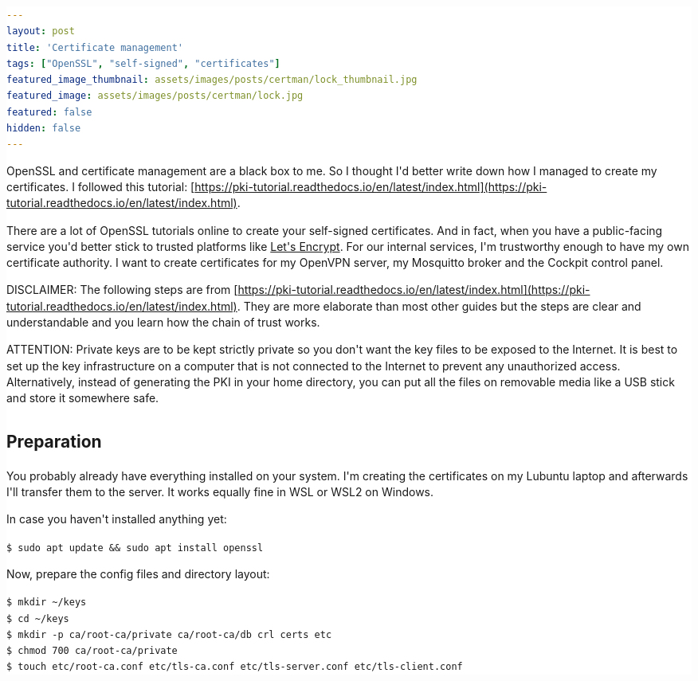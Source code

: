 ```yaml
---
layout: post
title: 'Certificate management'
tags: ["OpenSSL", "self-signed", "certificates"]
featured_image_thumbnail: assets/images/posts/certman/lock_thumbnail.jpg
featured_image: assets/images/posts/certman/lock.jpg
featured: false
hidden: false
---
```


OpenSSL and certificate management are a black box to me. So I thought I'd better write down how I managed to create my certificates. I followed this tutorial: [https://pki-tutorial.readthedocs.io/en/latest/index.html](https://pki-tutorial.readthedocs.io/en/latest/index.html).



There are a lot of OpenSSL tutorials online to create your self-signed certificates. And in fact, when you have a public-facing service you'd better stick to trusted platforms like [Let's Encrypt](https://www.letsencrypt.org). For our internal services, I'm trustworthy enough to have my own certificate authority. I want to create certificates for my OpenVPN server, my Mosquitto broker and the Cockpit control panel.

DISCLAIMER: The following steps are from [https://pki-tutorial.readthedocs.io/en/latest/index.html](https://pki-tutorial.readthedocs.io/en/latest/index.html). They are more elaborate than most other guides but the steps are clear and understandable and you learn how the chain of trust works.

ATTENTION: Private keys are to be kept strictly private so you don't want the key files to be exposed to the Internet. It is best to set up the key infrastructure on a computer that is not connected to the Internet to prevent any unauthorized access. Alternatively, instead of generating the PKI in your home directory, you can put all the files on removable media like a USB stick and store it somewhere safe.

## Preparation

You probably already have everything installed on your system. I'm creating the certificates on my Lubuntu laptop and afterwards I'll transfer them to the server.
It works equally fine in WSL or WSL2 on Windows.

In case you haven't installed anything yet:

```
$ sudo apt update && sudo apt install openssl
```

Now, prepare the config files and directory layout:

```
$ mkdir ~/keys
$ cd ~/keys
$ mkdir -p ca/root-ca/private ca/root-ca/db crl certs etc
$ chmod 700 ca/root-ca/private
$ touch etc/root-ca.conf etc/tls-ca.conf etc/tls-server.conf etc/tls-client.conf
```


[^1]: The control panel is only reachable from the LAN. Its domain name is defined in the router's dnsmasq service.